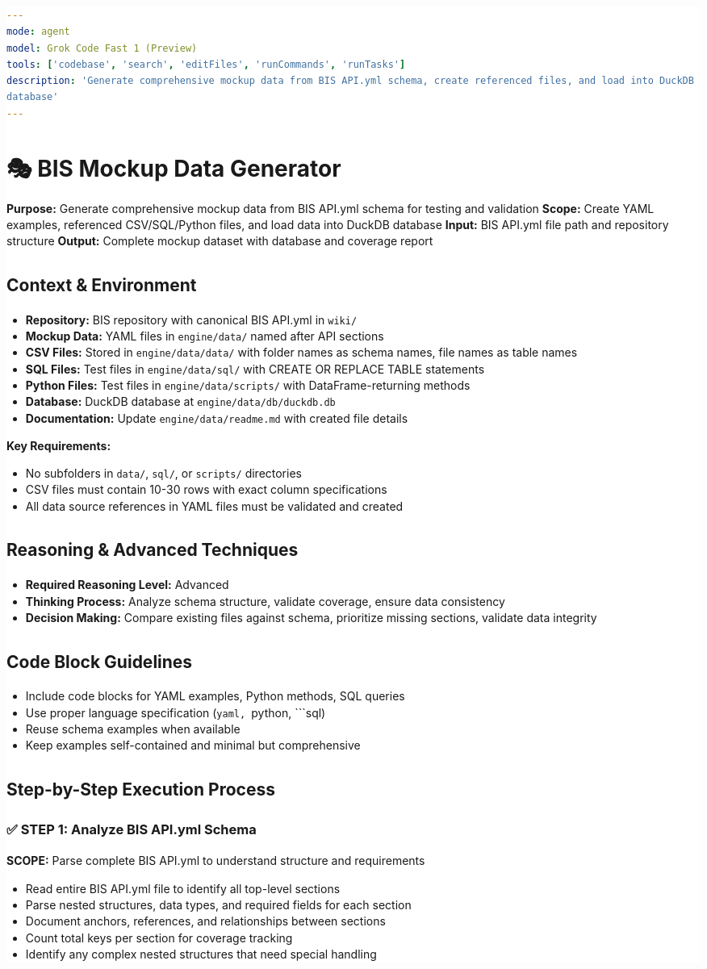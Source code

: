 ```yaml
---
mode: agent
model: Grok Code Fast 1 (Preview)
tools: ['codebase', 'search', 'editFiles', 'runCommands', 'runTasks']
description: 'Generate comprehensive mockup data from BIS API.yml schema, create referenced files, and load into DuckDB database'
---
```


# 🎭 BIS Mockup Data Generator

**Purpose:** Generate comprehensive mockup data from BIS API.yml schema for testing and validation
**Scope:** Create YAML examples, referenced CSV/SQL/Python files, and load data into DuckDB database
**Input:** BIS API.yml file path and repository structure
**Output:** Complete mockup dataset with database and coverage report

## Context & Environment
- **Repository:** BIS repository with canonical BIS API.yml in `wiki/`
- **Mockup Data:** YAML files in `engine/data/` named after API sections
- **CSV Files:** Stored in `engine/data/data/` with folder names as schema names, file names as table names
- **SQL Files:** Test files in `engine/data/sql/` with CREATE OR REPLACE TABLE statements
- **Python Files:** Test files in `engine/data/scripts/` with DataFrame-returning methods
- **Database:** DuckDB database at `engine/data/db/duckdb.db`
- **Documentation:** Update `engine/data/readme.md` with created file details

**Key Requirements:**
- No subfolders in `data/`, `sql/`, or `scripts/` directories
- CSV files must contain 10-30 rows with exact column specifications
- All data source references in YAML files must be validated and created

## Reasoning & Advanced Techniques
- **Required Reasoning Level:** Advanced
- **Thinking Process:** Analyze schema structure, validate coverage, ensure data consistency
- **Decision Making:** Compare existing files against schema, prioritize missing sections, validate data integrity

## Code Block Guidelines
- Include code blocks for YAML examples, Python methods, SQL queries
- Use proper language specification (```yaml, ```python, ```sql)
- Reuse schema examples when available
- Keep examples self-contained and minimal but comprehensive

## Step-by-Step Execution Process

### ✅ STEP 1: Analyze BIS API.yml Schema
**SCOPE:** Parse complete BIS API.yml to understand structure and requirements
- Read entire BIS API.yml file to identify all top-level sections
- Parse nested structures, data types, and required fields for each section
- Document anchors, references, and relationships between sections
- Count total keys per section for coverage tracking
- Identify any complex nested structures that need special handling
